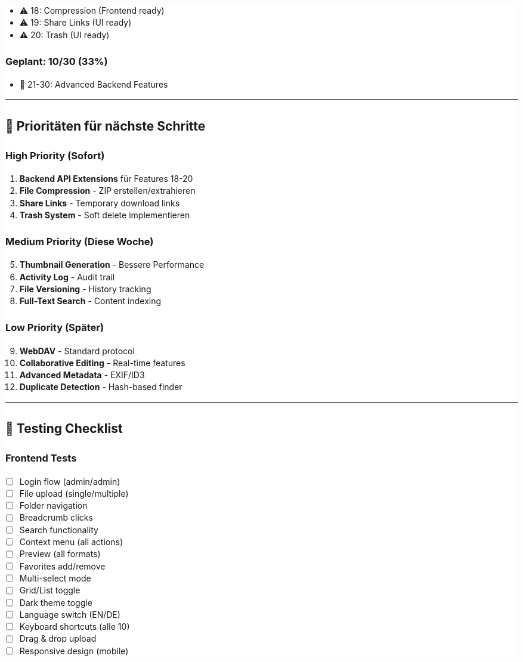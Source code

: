 - ⚠️ 18: Compression (Frontend ready)
- ⚠️ 19: Share Links (UI ready)
- ⚠️ 20: Trash (UI ready)

### Geplant: **10/30** (33%)

- 🚧 21-30: Advanced Backend Features

---

## 🎯 Prioritäten für nächste Schritte

### **High Priority** (Sofort)

1. **Backend API Extensions** für Features 18-20
2. **File Compression** - ZIP erstellen/extrahieren
3. **Share Links** - Temporary download links
4. **Trash System** - Soft delete implementieren

### **Medium Priority** (Diese Woche)

5. **Thumbnail Generation** - Bessere Performance
6. **Activity Log** - Audit trail
7. **File Versioning** - History tracking
8. **Full-Text Search** - Content indexing

### **Low Priority** (Später)

9. **WebDAV** - Standard protocol
10. **Collaborative Editing** - Real-time features
11. **Advanced Metadata** - EXIF/ID3
12. **Duplicate Detection** - Hash-based finder

---

## 🧪 Testing Checklist

### Frontend Tests

- [ ] Login flow (admin/admin)
- [ ] File upload (single/multiple)
- [ ] Folder navigation
- [ ] Breadcrumb clicks
- [ ] Search functionality
- [ ] Context menu (all actions)
- [ ] Preview (all formats)
- [ ] Favorites add/remove
- [ ] Multi-select mode
- [ ] Grid/List toggle
- [ ] Dark theme toggle
- [ ] Language switch (EN/DE)
- [ ] Keyboard shortcuts (alle 10)
- [ ] Drag & drop upload
- [ ] Responsive design (mobile)
